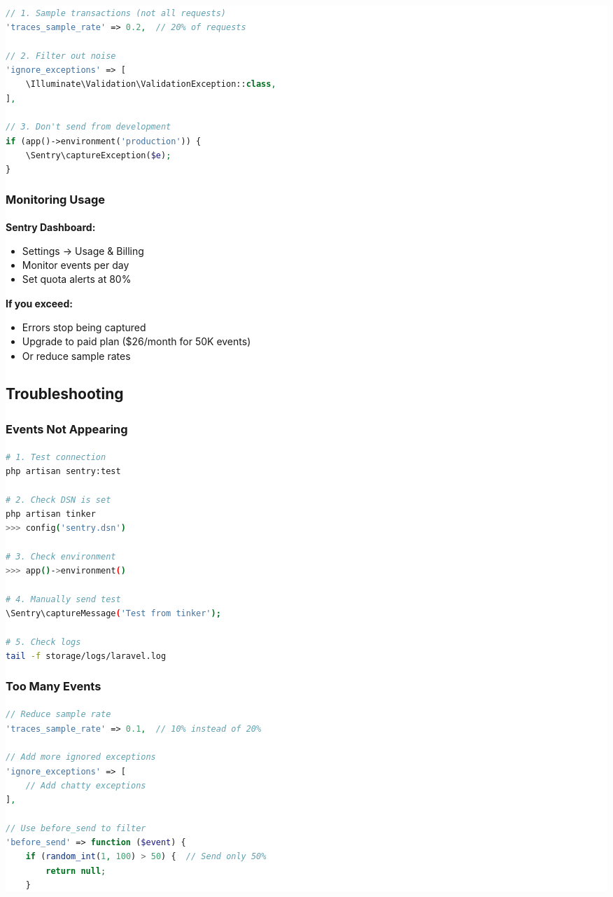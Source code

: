 ```php
// 1. Sample transactions (not all requests)
'traces_sample_rate' => 0.2,  // 20% of requests

// 2. Filter out noise
'ignore_exceptions' => [
    \Illuminate\Validation\ValidationException::class,
],

// 3. Don't send from development
if (app()->environment('production')) {
    \Sentry\captureException($e);
}
```

### Monitoring Usage

**Sentry Dashboard:**
- Settings → Usage & Billing
- Monitor events per day
- Set quota alerts at 80%

**If you exceed:**
- Errors stop being captured
- Upgrade to paid plan ($26/month for 50K events)
- Or reduce sample rates

## Troubleshooting

### Events Not Appearing

```bash
# 1. Test connection
php artisan sentry:test

# 2. Check DSN is set
php artisan tinker
>>> config('sentry.dsn')

# 3. Check environment
>>> app()->environment()

# 4. Manually send test
\Sentry\captureMessage('Test from tinker');

# 5. Check logs
tail -f storage/logs/laravel.log
```

### Too Many Events

```php
// Reduce sample rate
'traces_sample_rate' => 0.1,  // 10% instead of 20%

// Add more ignored exceptions
'ignore_exceptions' => [
    // Add chatty exceptions
],

// Use before_send to filter
'before_send' => function ($event) {
    if (random_int(1, 100) > 50) {  // Send only 50%
        return null;
    }
```